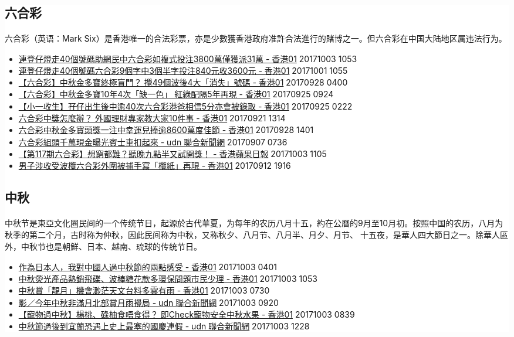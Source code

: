 ## 六合彩

六合彩（英语：Mark Six）是香港唯一的合法彩票，亦是少數獲香港政府准許合法進行的賭博之一。但六合彩在中国大陆地区属违法行为。
- [連登仔燈走40個號碼助網民中六合彩如複式投注3800萬僅獲派31萬 - 香港01](https://www.hk01.com/%E7%86%B1%E8%A9%B1/123281/%E9%80%A3%E7%99%BB%E4%BB%94%E7%87%88%E8%B5%B040%E5%80%8B%E8%99%9F%E7%A2%BC%E5%8A%A9%E7%B6%B2%E6%B0%91%E4%B8%AD%E5%85%AD%E5%90%88%E5%BD%A9-%E5%A6%82%E8%A4%87%E5%BC%8F%E6%8A%95%E6%B3%A83800%E8%90%AC%E5%83%85%E7%8D%B2%E6%B4%BE31%E8%90%AC "連登仔燈走40個號碼助網民中六合彩如複式投注3800萬僅獲派31萬 - 香港01") 20171003 1053
- [連登仔燈走40個號碼六合彩9個字中3個半字投注840元收3600元 - 香港01](https://www.hk01.com/%E7%86%B1%E8%A9%B1/122903/%E9%80%A3%E7%99%BB%E4%BB%94%E7%87%88%E8%B5%B040%E5%80%8B%E8%99%9F%E7%A2%BC-%E5%85%AD%E5%90%88%E5%BD%A99%E5%80%8B%E5%AD%97%E4%B8%AD3%E5%80%8B%E5%8D%8A%E5%AD%97-%E6%8A%95%E6%B3%A8840%E5%85%83%E6%94%B63600%E5%85%83 "連登仔燈走40個號碼六合彩9個字中3個半字投注840元收3600元 - 香港01") 20171001 1055
- [【六合彩】中秋金多寶終極盲門？ 攪49個波後4大「消失」號碼 - 香港01](https://www.hk01.com/%E6%B8%AF%E8%81%9E/122196/-%E5%85%AD%E5%90%88%E5%BD%A9-%E4%B8%AD%E7%A7%8B%E9%87%91%E5%A4%9A%E5%AF%B6%E7%B5%82%E6%A5%B5%E7%9B%B2%E9%96%80-%E6%94%AA49%E5%80%8B%E6%B3%A2%E5%BE%8C4%E5%A4%A7-%E6%B6%88%E5%A4%B1-%E8%99%9F%E7%A2%BC "【六合彩】中秋金多寶終極盲門？ 攪49個波後4大「消失」號碼 - 香港01") 20170928 0400
- [【六合彩】中秋金多寶10年4次「缺一色」 紅綠配隔5年再現 - 香港01](https://www.hk01.com/%E6%B8%AF%E8%81%9E/121541/-%E5%85%AD%E5%90%88%E5%BD%A9-%E4%B8%AD%E7%A7%8B%E9%87%91%E5%A4%9A%E5%AF%B610%E5%B9%B44%E6%AC%A1-%E7%BC%BA%E4%B8%80%E8%89%B2-%E7%B4%85%E7%B6%A0%E9%85%8D%E9%9A%945%E5%B9%B4%E5%86%8D%E7%8F%BE "【六合彩】中秋金多寶10年4次「缺一色」 紅綠配隔5年再現 - 香港01") 20170925 0924
- [【小一收生】孖仔出生後中逾40次六合彩港爸相信5分亦會被錄取 - 香港01](https://www.hk01.com/%E6%B8%AF%E8%81%9E/121408/-%E5%B0%8F%E4%B8%80%E6%94%B6%E7%94%9F-%E5%AD%96%E4%BB%94%E5%87%BA%E7%94%9F%E5%BE%8C%E4%B8%AD%E9%80%BE40%E6%AC%A1%E5%85%AD%E5%90%88%E5%BD%A9-%E6%B8%AF%E7%88%B8%E7%9B%B8%E4%BF%A15%E5%88%86%E4%BA%A6%E6%9C%83%E8%A2%AB%E9%8C%84%E5%8F%96 "【小一收生】孖仔出生後中逾40次六合彩港爸相信5分亦會被錄取 - 香港01") 20170925 0222
- [六合彩中獎怎麼辦？ 外國理財專家教大家10件事 - 香港01](https://www.hk01.com/%E7%B6%93%E6%BF%9F/114695/%E5%85%AD%E5%90%88%E5%BD%A9%E4%B8%AD%E7%8D%8E%E6%80%8E%E9%BA%BC%E8%BE%A6-%E5%A4%96%E5%9C%8B%E7%90%86%E8%B2%A1%E5%B0%88%E5%AE%B6%E6%95%99%E5%A4%A7%E5%AE%B610%E4%BB%B6%E4%BA%8B "六合彩中獎怎麼辦？ 外國理財專家教大家10件事 - 香港01") 20170921 1314
- [六合彩中秋金多寶頭獎一注中幸運兒捧逾8600萬度佳節 - 香港01](https://www.hk01.com/%E6%B8%AF%E8%81%9E/122391/%E5%85%AD%E5%90%88%E5%BD%A9%E4%B8%AD%E7%A7%8B%E9%87%91%E5%A4%9A%E5%AF%B6%E9%A0%AD%E7%8D%8E%E4%B8%80%E6%B3%A8%E4%B8%AD-%E5%B9%B8%E9%81%8B%E5%85%92%E6%8D%A7%E9%80%BE8-600%E8%90%AC%E5%BA%A6%E4%BD%B3%E7%AF%80- "六合彩中秋金多寶頭獎一注中幸運兒捧逾8600萬度佳節 - 香港01") 20170928 1401
- [六合彩組頭千萬現金曝光賓士車扣起來 - udn 聯合新聞網](https://udn.com/news/story/7315/2688300 "六合彩組頭千萬現金曝光賓士車扣起來 - udn 聯合新聞網") 20170907 0736
- [【第117期六合彩】想窮都難？聽晚九點半又試開獎！ - 香港蘋果日報](http://s.nextmedia.com/realtime/a.php?i=20171003&s=10860680&a=57281442&source=googlenews "【第117期六合彩】想窮都難？聽晚九點半又試開獎！ - 香港蘋果日報") 20171003 1105
- [男子涉收受波欖六合彩外圍被捕手寫「欖紙」再現 - 香港01](https://www.hk01.com/%E6%B8%AF%E8%81%9E/118733/%E7%94%B7%E5%AD%90%E6%B6%89%E6%94%B6%E5%8F%97%E6%B3%A2%E6%AC%96%E5%85%AD%E5%90%88%E5%BD%A9%E5%A4%96%E5%9C%8D%E8%A2%AB%E6%8D%95-%E6%89%8B%E5%AF%AB-%E6%AC%96%E7%B4%99-%E5%86%8D%E7%8F%BE "男子涉收受波欖六合彩外圍被捕手寫「欖紙」再現 - 香港01") 20170912 1916

## 中秋

中秋节是東亞文化圈民间的一个传统节日，起源於古代華夏，为每年的农历八月十五，約在公曆的9月至10月初。按照中国的农历，八月为秋季的第二个月，古时称为仲秋，因此民间称为中秋，又称秋夕、八月节、八月半、月夕、月节、 十五夜，是華人四大節日之一。除華人區外，中秋节也是朝鮮、日本、越南、琉球的传统节日。
- [作為日本人，我對中國人過中秋節的兩點感受 - 香港01](https://www.hk01.com/01%E5%8D%9A%E8%A9%95-%E5%87%BA%E8%B5%B0/123065/%E4%BD%9C%E7%82%BA%E6%97%A5%E6%9C%AC%E4%BA%BA-%E6%88%91%E5%B0%8D%E4%B8%AD%E5%9C%8B%E4%BA%BA%E9%81%8E%E4%B8%AD%E7%A7%8B%E7%AF%80%E7%9A%84%E5%85%A9%E9%BB%9E%E6%84%9F%E5%8F%97 "作為日本人，我對中國人過中秋節的兩點感受 - 香港01") 20171003 0401
- [中秋熒光產品熱銷飛碟、波棒糖花款多環保問題市民少理 - 香港01](https://www.hk01.com/%E6%B8%AF%E8%81%9E/123339/%E4%B8%AD%E7%A7%8B%E7%86%92%E5%85%89%E7%94%A2%E5%93%81%E7%86%B1%E9%8A%B7-%E9%A3%9B%E7%A2%9F-%E6%B3%A2%E6%A3%92%E7%B3%96%E8%8A%B1%E6%AC%BE%E5%A4%9A-%E7%92%B0%E4%BF%9D%E5%95%8F%E9%A1%8C%E5%B8%82%E6%B0%91%E5%B0%91%E7%90%86 "中秋熒光產品熱銷飛碟、波棒糖花款多環保問題市民少理 - 香港01") 20171003 1053
- [中秋賞「靚月」機會渺茫天文台料多雲有雨 - 香港01](https://www.hk01.com/%E6%B8%AF%E8%81%9E/123206/%E4%B8%AD%E7%A7%8B%E8%B3%9E-%E9%9D%9A%E6%9C%88-%E6%A9%9F%E6%9C%83%E6%B8%BA%E8%8C%AB-%E5%A4%A9%E6%96%87%E5%8F%B0%E6%96%99%E5%A4%9A%E9%9B%B2%E6%9C%89%E9%9B%A8- "中秋賞「靚月」機會渺茫天文台料多雲有雨 - 香港01") 20171003 0730
- [影／今年中秋非滿月北部賞月雨攪局 - udn 聯合新聞網](https://udn.com/news/story/7266/2737645 "影／今年中秋非滿月北部賞月雨攪局 - udn 聯合新聞網") 20171003 0920
- [【寵物過中秋】楊桃、碌柚食唔食得？ 即Check寵物安全中秋水果 - 香港01](https://www.hk01.com/%E5%AF%B5%E7%89%A9/123057/-%E5%AF%B5%E7%89%A9%E9%81%8E%E4%B8%AD%E7%A7%8B-%E6%A5%8A%E6%A1%83-%E7%A2%8C%E6%9F%9A%E9%A3%9F%E5%94%94%E9%A3%9F%E5%BE%97-%E5%8D%B3Check%E5%AF%B5%E7%89%A9%E5%AE%89%E5%85%A8%E4%B8%AD%E7%A7%8B%E6%B0%B4%E6%9E%9C "【寵物過中秋】楊桃、碌柚食唔食得？ 即Check寵物安全中秋水果 - 香港01") 20171003 0839
- [中秋節過後到宜蘭恐遇上史上最塞的國慶連假 - udn 聯合新聞網](https://udn.com/news/story/7328/2737971 "中秋節過後到宜蘭恐遇上史上最塞的國慶連假 - udn 聯合新聞網") 20171003 1228